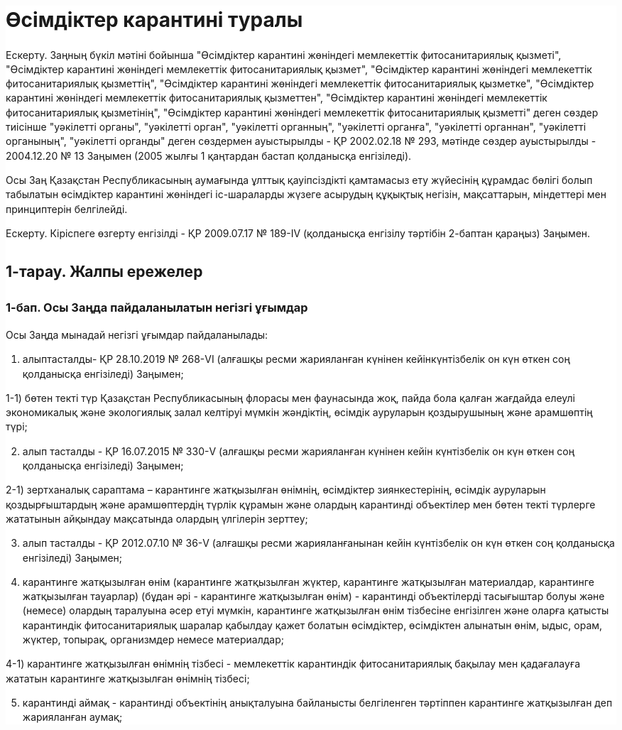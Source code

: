 # Өсімдіктер карантині туралы

Ескерту. Заңның бүкіл мәтіні бойынша "Өсімдіктер карантині жөніндегі мемлекеттік фитосанитариялық қызметі", "Өсімдіктер карантині жөніндегі мемлекеттік фитосанитариялық қызмет", "Өсімдіктер карантині жөніндегі мемлекеттік фитосанитариялық қызметтің", "Өсімдіктер карантині жөніндегі мемлекеттік фитосанитариялық қызметке", "Өсімдіктер карантині жөніндегі мемлекеттік фитосанитариялық қызметтен", "Өсімдіктер карантині жөніндегі мемлекеттік фитосанитариялық қызметінің", "Өсімдіктер карантині жөніндегі мемлекеттік фитосанитариялық қызметті" деген сөздер тиісінше "уәкілетті органы", "уәкілетті орган", "уәкілетті органның", "уәкілетті органға", "уәкілетті органнан", "уәкілетті органының", "уәкілетті органды" деген сөздермен ауыстырылды - ҚР 2002.02.18 № 293, мәтiнде сөздер ауыстырылды - 2004.12.20 № 13 Заңымен (2005 жылғы 1 қаңтардан бастап қолданысқа енгiзiледi).

Осы Заң Қазақстан Республикасының аумағында ұлттық қауiпсiздiктi қамтамасыз ету жүйесiнiң құрамдас бөлiгi болып табылатын өсiмдiктер карантинi жөнiндегi іс-шараларды жүзеге асырудың құқықтық негізін, мақсаттарын, міндеттері мен принциптерiн белгiлейдi.

Ескерту. Кіріспеге өзгерту енгізілді - ҚР 2009.07.17 № 189-IV (қолданысқа енгізілу тәртібін 2-баптан қараңыз) Заңымен.

## 1-тарау. Жалпы ережелер

### 1-бап. Осы Заңда пайдаланылатын негiзгi ұғымдар

Осы Заңда мынадай негізгі ұғымдар пайдаланылады:

1) алыптасталды- ҚР 28.10.2019 № 268-VІ (алғашқы ресми жарияланған күнінен кейінкүнтізбелік он күн өткен соң қолданысқа енгізіледі) Заңымен;

1-1) бөтен текті түр Қазақстан Республикасының флорасы мен фаунасында жоқ, пайда бола қалған жағдайда елеулі экономикалық және экологиялық залал келтіруі мүмкін жәндіктің, өсімдік ауруларын қоздырушының және арамшөптің түрі;

2) алып тасталды - ҚР 16.07.2015 № 330-V (алғашқы ресми жарияланған күнінен кейiн күнтiзбелiк он күн өткен соң қолданысқа енгiзiледi) Заңымен;

2-1) зертханалық сараптама – карантинге жатқызылған өнімнің, өсімдіктер зиянкестерінің, өсімдік ауруларын қоздырғыштардың және арамшөптердің түрлік құрамын және олардың карантинді объектілер мен бөтен текті түрлерге жататынын айқындау мақсатында олардың үлгілерін зерттеу;

3) алып тасталды - ҚР 2012.07.10 № 36-V (алғашқы ресми жарияланғанынан кейін күнтізбелік он күн өткен соң қолданысқа енгізіледі) Заңымен;

4) карантинге жатқызылған өнiм (карантинге жатқызылған жүктер, карантинге жатқызылған материалдар, карантинге жатқызылған тауарлар) (бұдан әрі - карантинге жатқызылған өнiм) - карантиндi объектiлердi тасығыштар болуы және (немесе) олардың таралуына әсер етуі мүмкін, карантинге жатқызылған өнiм тізбесіне енгізілген және оларға қатысты карантиндік фитосанитариялық шаралар қабылдау қажет болатын өсімдіктер, өсімдіктен алынатын өнім, ыдыс, орам, жүктер, топырақ, организмдер немесе материалдар;

4-1) карантинге жатқызылған өнiмнің тізбесі - мемлекеттік карантиндік фитосанитариялық бақылау мен қадағалауға жататын карантинге жатқызылған өнiмнің тізбесі;

5) карантинді аймақ - карантинді объектінің анықталуына байланысты белгіленген тәртіппен карантинге жатқызылған деп жарияланған аумақ;
